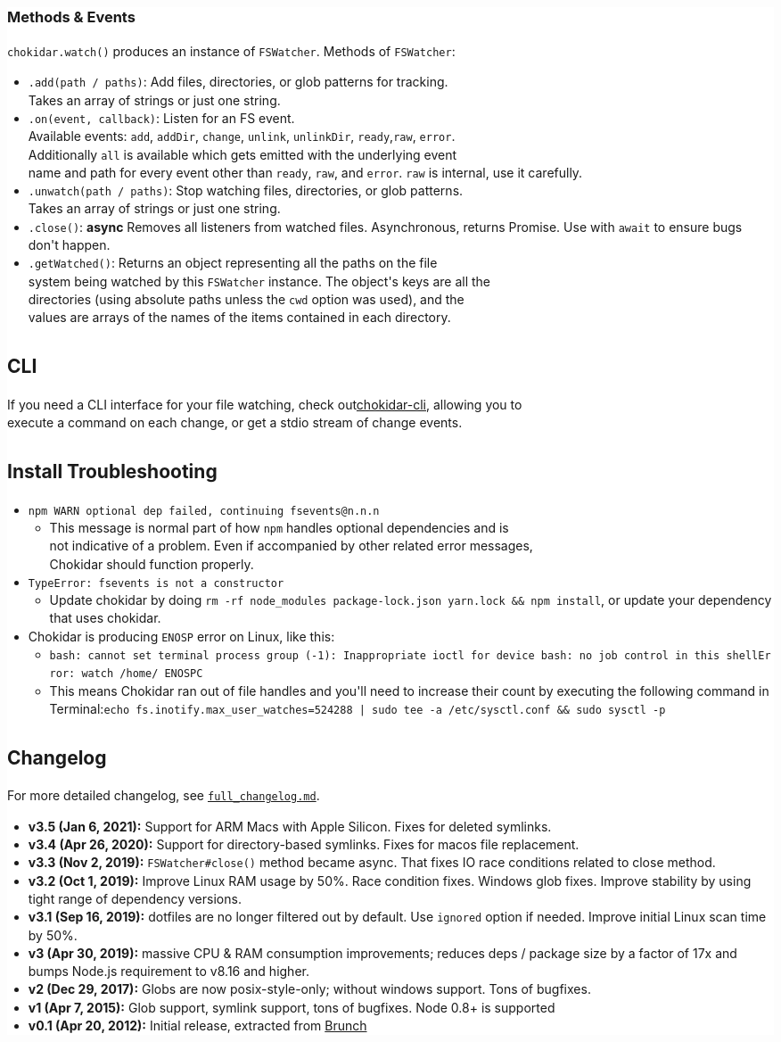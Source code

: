 ### Methods & Events

`chokidar.watch()` produces an instance of `FSWatcher`. Methods of `FSWatcher`:

* `.add(path / paths)`: Add files, directories, or glob patterns for tracking.\
  Takes an array of strings or just one string.
* `.on(event, callback)`: Listen for an FS event.\
  Available events: `add`, `addDir`, `change`, `unlink`, `unlinkDir`, `ready`,`raw`, `error`.\
  Additionally `all` is available which gets emitted with the underlying event\
  name and path for every event other than `ready`, `raw`, and `error`. `raw` is internal, use it carefully.
* `.unwatch(path / paths)`: Stop watching files, directories, or glob patterns.\
  Takes an array of strings or just one string.
* `.close()`: **async** Removes all listeners from watched files. Asynchronous, returns Promise. Use with `await` to ensure bugs don't happen.
* `.getWatched()`: Returns an object representing all the paths on the file\
  system being watched by this `FSWatcher` instance. The object's keys are all the\
  directories (using absolute paths unless the `cwd` option was used), and the\
  values are arrays of the names of the items contained in each directory.

## CLI

If you need a CLI interface for your file watching, check out[chokidar-cli](https://github.com/open-cli-tools/chokidar-cli), allowing you to\
execute a command on each change, or get a stdio stream of change events.

## Install Troubleshooting

* `npm WARN optional dep failed, continuing fsevents@n.n.n`
  * This message is normal part of how `npm` handles optional dependencies and is\
    not indicative of a problem. Even if accompanied by other related error messages,\
    Chokidar should function properly.
* `TypeError: fsevents is not a constructor`
  * Update chokidar by doing `rm -rf node_modules package-lock.json yarn.lock && npm install`, or update your dependency that uses chokidar.
* Chokidar is producing `ENOSP` error on Linux, like this:
  * `bash: cannot set terminal process group (-1): Inappropriate ioctl for device bash: no job control in this shellError: watch /home/ ENOSPC`
  * This means Chokidar ran out of file handles and you'll need to increase their count by executing the following command in Terminal:`echo fs.inotify.max_user_watches=524288 | sudo tee -a /etc/sysctl.conf && sudo sysctl -p`

## Changelog

For more detailed changelog, see [`full_changelog.md`](.github/full_changelog.md).

* **v3.5 (Jan 6, 2021):** Support for ARM Macs with Apple Silicon. Fixes for deleted symlinks.
* **v3.4 (Apr 26, 2020):** Support for directory-based symlinks. Fixes for macos file replacement.
* **v3.3 (Nov 2, 2019):** `FSWatcher#close()` method became async. That fixes IO race conditions related to close method.
* **v3.2 (Oct 1, 2019):** Improve Linux RAM usage by 50%. Race condition fixes. Windows glob fixes. Improve stability by using tight range of dependency versions.
* **v3.1 (Sep 16, 2019):** dotfiles are no longer filtered out by default. Use `ignored` option if needed. Improve initial Linux scan time by 50%.
* **v3 (Apr 30, 2019):** massive CPU & RAM consumption improvements; reduces deps / package size by a factor of 17x and bumps Node.js requirement to v8.16 and higher.
* **v2 (Dec 29, 2017):** Globs are now posix-style-only; without windows support. Tons of bugfixes.
* **v1 (Apr 7, 2015):** Glob support, symlink support, tons of bugfixes. Node 0.8+ is supported
* **v0.1 (Apr 20, 2012):** Initial release, extracted from [Brunch](https://github.com/brunch/brunch/blob/9847a065aea300da99bd0753f90354cde9de1261/src/helpers.coffee#L66)
